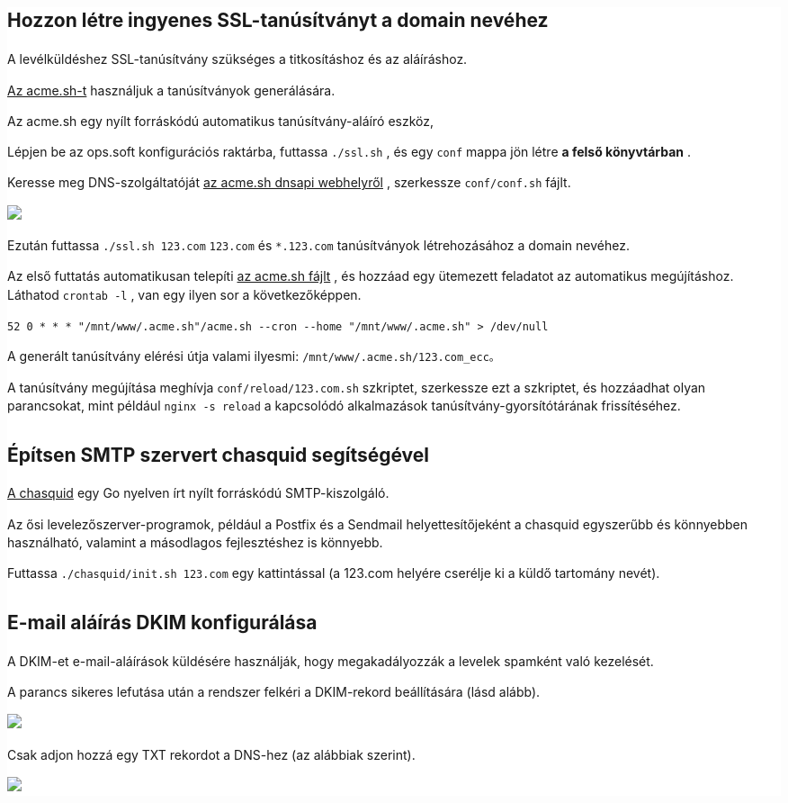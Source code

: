 ## Hozzon létre ingyenes SSL-tanúsítványt a domain nevéhez

A levélküldéshez SSL-tanúsítvány szükséges a titkosításhoz és az aláíráshoz.

[Az acme.sh-t](https://github.com/acmesh-official/acme.sh) használjuk a tanúsítványok generálására.

Az acme.sh egy nyílt forráskódú automatikus tanúsítvány-aláíró eszköz,

Lépjen be az ops.soft konfigurációs raktárba, futtassa `./ssl.sh` , és egy `conf` mappa jön létre **a felső könyvtárban** .

Keresse meg DNS-szolgáltatóját [az acme.sh dnsapi webhelyről](https://github.com/acmesh-official/acme.sh/wiki/dnsapi) , szerkessze `conf/conf.sh` fájlt.

![](https://pub-b8db533c86124200a9d799bf3ba88099.r2.dev/2023/03/Qjq1C1i.webp)

Ezután futtassa `./ssl.sh 123.com` `123.com` és `*.123.com` tanúsítványok létrehozásához a domain nevéhez.

Az első futtatás automatikusan telepíti [az acme.sh fájlt](https://github.com/acmesh-official/acme.sh) , és hozzáad egy ütemezett feladatot az automatikus megújításhoz. Láthatod `crontab -l` , van egy ilyen sor a következőképpen.

```
52 0 * * * "/mnt/www/.acme.sh"/acme.sh --cron --home "/mnt/www/.acme.sh" > /dev/null
```

A generált tanúsítvány elérési útja valami ilyesmi: `/mnt/www/.acme.sh/123.com_ecc。`

A tanúsítvány megújítása meghívja `conf/reload/123.com.sh` szkriptet, szerkessze ezt a szkriptet, és hozzáadhat olyan parancsokat, mint például `nginx -s reload` a kapcsolódó alkalmazások tanúsítvány-gyorsítótárának frissítéséhez.

## Építsen SMTP szervert chasquid segítségével

[A chasquid](https://github.com/albertito/chasquid) egy Go nyelven írt nyílt forráskódú SMTP-kiszolgáló.

Az ősi levelezőszerver-programok, például a Postfix és a Sendmail helyettesítőjeként a chasquid egyszerűbb és könnyebben használható, valamint a másodlagos fejlesztéshez is könnyebb.

Futtassa `./chasquid/init.sh 123.com` egy kattintással (a 123.com helyére cserélje ki a küldő tartomány nevét).

## E-mail aláírás DKIM konfigurálása

A DKIM-et e-mail-aláírások küldésére használják, hogy megakadályozzák a levelek spamként való kezelését.

A parancs sikeres lefutása után a rendszer felkéri a DKIM-rekord beállítására (lásd alább).

![](https://pub-b8db533c86124200a9d799bf3ba88099.r2.dev/2023/03/LJWGsmI.webp)

Csak adjon hozzá egy TXT rekordot a DNS-hez (az alábbiak szerint).

![](https://pub-b8db533c86124200a9d799bf3ba88099.r2.dev/2023/03/0szKWqV.webp)
